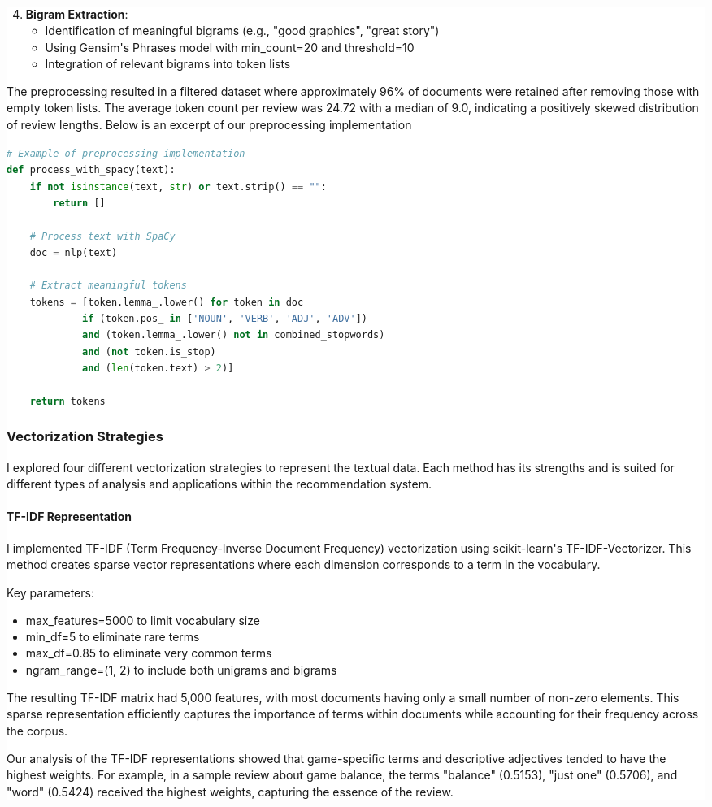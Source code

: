 4. **Bigram Extraction**:
   - Identification of meaningful bigrams (e.g., "good graphics", "great story")
   - Using Gensim's Phrases model with min_count=20 and threshold=10
   - Integration of relevant bigrams into token lists

The preprocessing resulted in a filtered dataset where approximately 96% of documents were retained after removing those with empty token lists. The average token count per review was 24.72 with a median of 9.0, indicating a positively skewed distribution of review lengths. Below is an excerpt of our preprocessing implementation

```python
# Example of preprocessing implementation
def process_with_spacy(text):
    if not isinstance(text, str) or text.strip() == "":
        return []
    
    # Process text with SpaCy
    doc = nlp(text)
    
    # Extract meaningful tokens
    tokens = [token.lemma_.lower() for token in doc 
             if (token.pos_ in ['NOUN', 'VERB', 'ADJ', 'ADV'])
             and (token.lemma_.lower() not in combined_stopwords)
             and (not token.is_stop) 
             and (len(token.text) > 2)]
    
    return tokens
```

### Vectorization Strategies

I explored four different vectorization strategies to represent the textual data. Each method has its strengths and is suited for different types of analysis and applications within the recommendation system.

#### TF-IDF Representation

I implemented TF-IDF (Term Frequency-Inverse Document Frequency) vectorization using scikit-learn's TF-IDF-Vectorizer. This method creates sparse vector representations where each dimension corresponds to a term in the vocabulary.

Key parameters:
- max_features=5000 to limit vocabulary size
- min_df=5 to eliminate rare terms
- max_df=0.85 to eliminate very common terms
- ngram_range=(1, 2) to include both unigrams and bigrams

The resulting TF-IDF matrix had 5,000 features, with most documents having only a small number of non-zero elements. This sparse representation efficiently captures the importance of terms within documents while accounting for their frequency across the corpus.

Our analysis of the TF-IDF representations showed that game-specific terms and descriptive adjectives tended to have the highest weights. For example, in a sample review about game balance, the terms "balance" (0.5153), "just one" (0.5706), and "word" (0.5424) received the highest weights, capturing the essence of the review.
